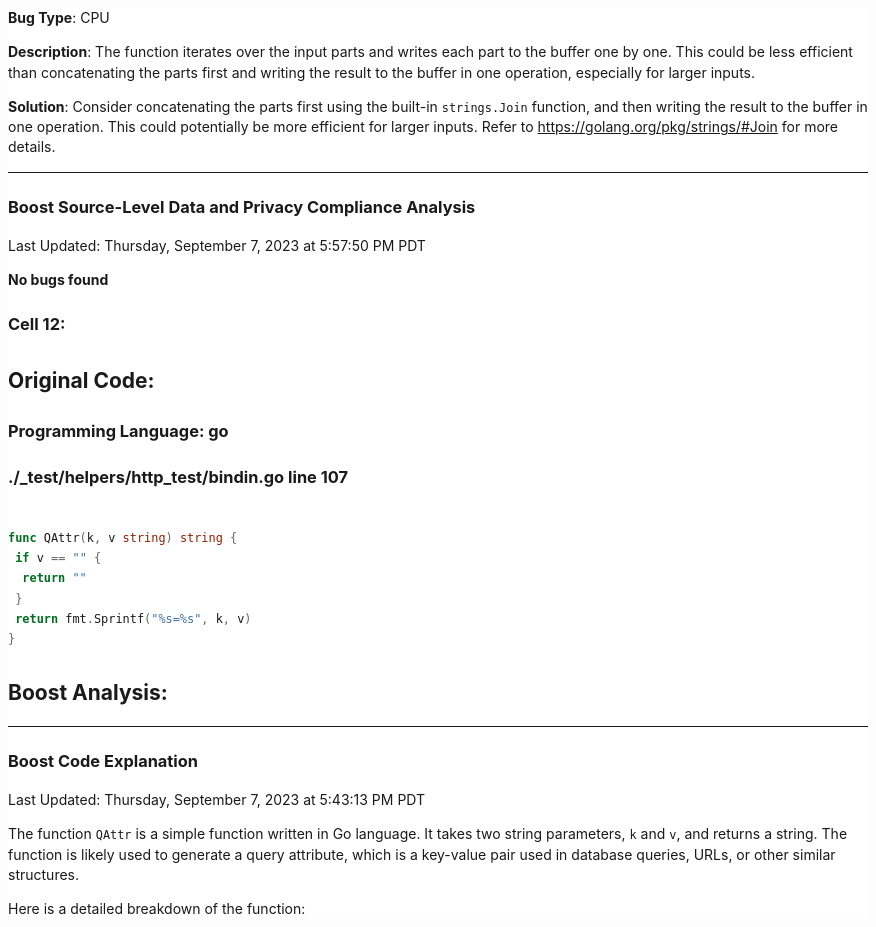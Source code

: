    **Bug Type**: CPU

   **Description**: The function iterates over the input parts and writes each part to the buffer one by one. This could be less efficient than concatenating the parts first and writing the result to the buffer in one operation, especially for larger inputs.

   **Solution**: Consider concatenating the parts first using the built-in `strings.Join` function, and then writing the result to the buffer in one operation. This could potentially be more efficient for larger inputs. Refer to https://golang.org/pkg/strings/#Join for more details.






---

### Boost Source-Level Data and Privacy Compliance Analysis

Last Updated: Thursday, September 7, 2023 at 5:57:50 PM PDT

**No bugs found**


### Cell 12:
## Original Code:

### Programming Language: go
### ./_test/helpers/http_test/bindin.go line 107

```go

func QAttr(k, v string) string {
 if v == "" {
  return ""
 }
 return fmt.Sprintf("%s=%s", k, v)
}

```
## Boost Analysis:



---

### Boost Code Explanation

Last Updated: Thursday, September 7, 2023 at 5:43:13 PM PDT

The function `QAttr` is a simple function written in Go language. It takes two string parameters, `k` and `v`, and returns a string. The function is likely used to generate a query attribute, which is a key-value pair used in database queries, URLs, or other similar structures.

Here is a detailed breakdown of the function:
